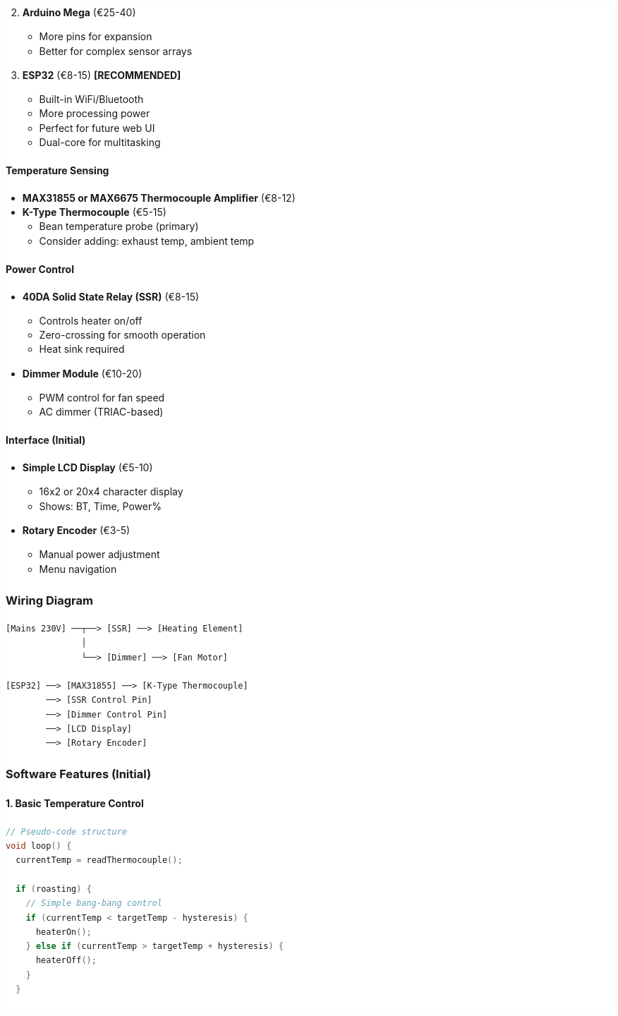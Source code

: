 2. **Arduino Mega** (€25-40)
   - More pins for expansion
   - Better for complex sensor arrays
   
3. **ESP32** (€8-15) **[RECOMMENDED]**
   - Built-in WiFi/Bluetooth
   - More processing power
   - Perfect for future web UI
   - Dual-core for multitasking

#### Temperature Sensing
- **MAX31855 or MAX6675 Thermocouple Amplifier** (€8-12)
- **K-Type Thermocouple** (€5-15)
  - Bean temperature probe (primary)
  - Consider adding: exhaust temp, ambient temp
  
#### Power Control
- **40DA Solid State Relay (SSR)** (€8-15)
  - Controls heater on/off
  - Zero-crossing for smooth operation
  - Heat sink required
  
- **Dimmer Module** (€10-20)
  - PWM control for fan speed
  - AC dimmer (TRIAC-based)
  
#### Interface (Initial)
- **Simple LCD Display** (€5-10)
  - 16x2 or 20x4 character display
  - Shows: BT, Time, Power%
  
- **Rotary Encoder** (€3-5)
  - Manual power adjustment
  - Menu navigation

### Wiring Diagram
```
[Mains 230V] ──┬──> [SSR] ──> [Heating Element]
               │
               └──> [Dimmer] ──> [Fan Motor]

[ESP32] ──> [MAX31855] ──> [K-Type Thermocouple]
        ──> [SSR Control Pin]
        ──> [Dimmer Control Pin]
        ──> [LCD Display]
        ──> [Rotary Encoder]
```

### Software Features (Initial)

#### 1. Basic Temperature Control
```cpp
// Pseudo-code structure
void loop() {
  currentTemp = readThermocouple();
  
  if (roasting) {
    // Simple bang-bang control
    if (currentTemp < targetTemp - hysteresis) {
      heaterOn();
    } else if (currentTemp > targetTemp + hysteresis) {
      heaterOff();
    }
  }
  
```
